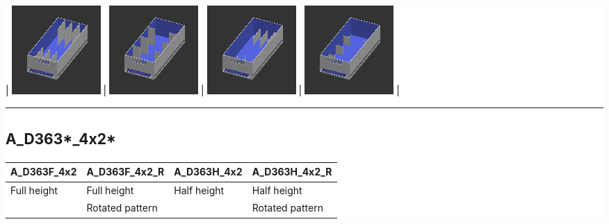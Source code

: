| ![preview](png/A_D363F_4x1_nc.png) | ![preview](png/A_D363F_4x1_nc_R.png) | ![preview](png/A_D363H_4x1_nc.png) | ![preview](png/A_D363H_4x1_nc_R.png) | 


---
## A_D363*_4x2*
| **A_D363F_4x2** | **A_D363F_4x2_R** | **A_D363H_4x2** | **A_D363H_4x2_R** | 
| --- | --- | --- | --- | 
| Full height | Full height | Half height | Half height | 
|  | Rotated pattern |  | Rotated pattern | 